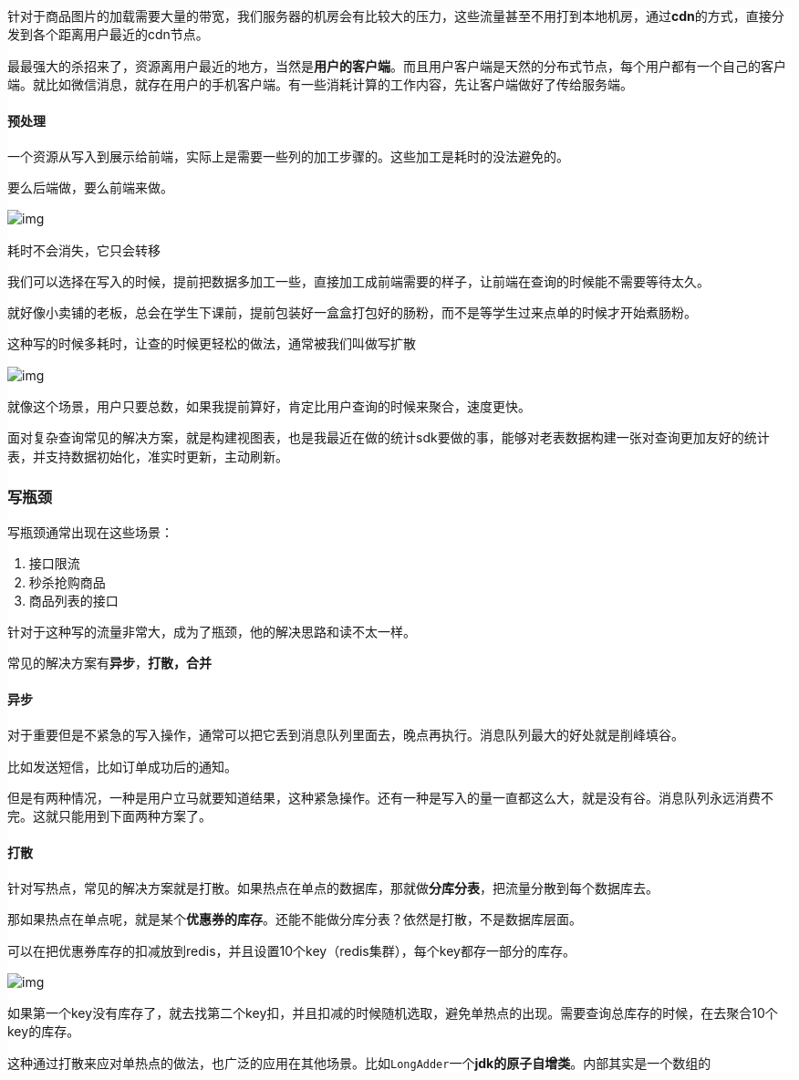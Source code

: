 针对于商品图片的加载需要大量的带宽，我们服务器的机房会有比较大的压力，这些流量甚至不用打到本地机房，通过**cdn**的方式，直接分发到各个距离用户最近的cdn节点。

最最强大的杀招来了，资源离用户最近的地方，当然是**用户的客户端**。而且用户客户端是天然的分布式节点，每个用户都有一个自己的客户端。就比如微信消息，就存在用户的手机客户端。有一些消耗计算的工作内容，先让客户端做好了传给服务端。

#### 预处理

一个资源从写入到展示给前端，实际上是需要一些列的加工步骤的。这些加工是耗时的没法避免的。

要么后端做，要么前端来做。

![img](./image.png)

耗时不会消失，它只会转移

我们可以选择在写入的时候，提前把数据多加工一些，直接加工成前端需要的样子，让前端在查询的时候能不需要等待太久。

就好像小卖铺的老板，总会在学生下课前，提前包装好一盒盒打包好的肠粉，而不是等学生过来点单的时候才开始煮肠粉。

这种写的时候多耗时，让查的时候更轻松的做法，通常被我们叫做写扩散

![img](./10.jpg)

就像这个场景，用户只要总数，如果我提前算好，肯定比用户查询的时候来聚合，速度更快。

面对复杂查询常见的解决方案，就是构建视图表，也是我最近在做的统计sdk要做的事，能够对老表数据构建一张对查询更加友好的统计表，并支持数据初始化，准实时更新，主动刷新。

### 写瓶颈

写瓶颈通常出现在这些场景：

1. 接口限流
2. 秒杀抢购商品
3. 商品列表的接口

针对于这种写的流量非常大，成为了瓶颈，他的解决思路和读不太一样。

常见的解决方案有**异步**，**打散，合并**

#### 异步

对于重要但是不紧急的写入操作，通常可以把它丢到消息队列里面去，晚点再执行。消息队列最大的好处就是削峰填谷。

比如发送短信，比如订单成功后的通知。

但是有两种情况，一种是用户立马就要知道结果，这种紧急操作。还有一种是写入的量一直都这么大，就是没有谷。消息队列永远消费不完。这就只能用到下面两种方案了。

#### 打散

针对写热点，常见的解决方案就是打散。如果热点在单点的数据库，那就做**分库分表**，把流量分散到每个数据库去。

那如果热点在单点呢，就是某个**优惠券的库存**。还能不能做分库分表？依然是打散，不是数据库层面。

可以在把优惠券库存的扣减放到redis，并且设置10个key（redis集群），每个key都存一部分的库存。

![img](./image.png)

如果第一个key没有库存了，就去找第二个key扣，并且扣减的时候随机选取，避免单热点的出现。需要查询总库存的时候，在去聚合10个key的库存。

这种通过打散来应对单热点的做法，也广泛的应用在其他场景。比如`LongAdder`一个**jdk的原子自增类**。内部其实是一个数组的

